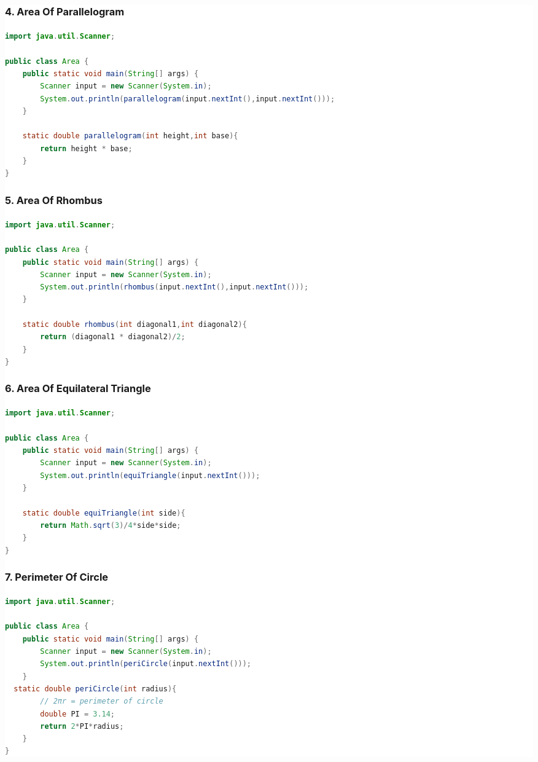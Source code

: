 ### 4. Area Of Parallelogram
```java
import java.util.Scanner;

public class Area {
    public static void main(String[] args) {
        Scanner input = new Scanner(System.in);
        System.out.println(parallelogram(input.nextInt(),input.nextInt()));
    }
 
    static double parallelogram(int height,int base){
        return height * base;
    }
}
```

### 5. Area Of Rhombus
```java
import java.util.Scanner;

public class Area {
    public static void main(String[] args) {
        Scanner input = new Scanner(System.in);
        System.out.println(rhombus(input.nextInt(),input.nextInt()));
    }
 
    static double rhombus(int diagonal1,int diagonal2){
        return (diagonal1 * diagonal2)/2;
    }
}
```

### 6. Area Of Equilateral Triangle
```java
import java.util.Scanner;

public class Area {
    public static void main(String[] args) {
        Scanner input = new Scanner(System.in);
        System.out.println(equiTriangle(input.nextInt()));
    }
 
    static double equiTriangle(int side){
        return Math.sqrt(3)/4*side*side;
    }
}
```


### 7. Perimeter Of Circle
```java
import java.util.Scanner;

public class Area {
    public static void main(String[] args) {
        Scanner input = new Scanner(System.in);
        System.out.println(periCircle(input.nextInt()));
    }
  static double periCircle(int radius){
		// 2πr = perimeter of circle
        double PI = 3.14;
        return 2*PI*radius;
    }
}
```